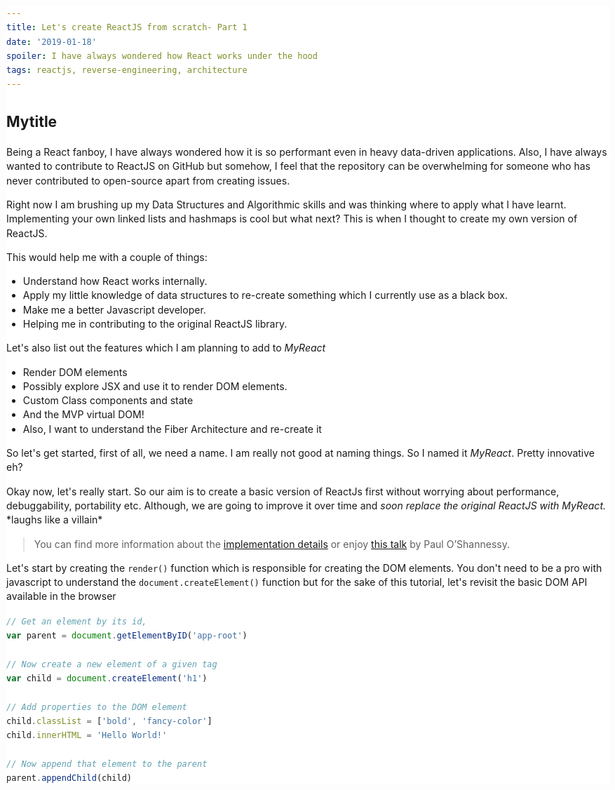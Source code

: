 ```yaml
---
title: Let's create ReactJS from scratch- Part 1
date: '2019-01-18'
spoiler: I have always wondered how React works under the hood
tags: reactjs, reverse-engineering, architecture
---
```


## Mytitle
Being a React fanboy, I have always wondered how it is so performant even in heavy data-driven applications. Also, I have always wanted to contribute to ReactJS on GitHub but somehow, I feel that the repository can be overwhelming for someone who has never contributed to open-source apart from creating issues.

Right now I am brushing up my Data Structures and Algorithmic skills and was thinking where to apply what I have learnt. Implementing your own linked lists and hashmaps is cool but what next? This is when I thought to create my own version of ReactJS.

This would help me with a couple of things:

- Understand how React works internally.
- Apply my little knowledge of data structures to re-create something which I currently use as a black box.
- Make me a better Javascript developer.
- Helping me in contributing to the original ReactJS library.

Let's also list out the features which I am planning to add to _MyReact_

- Render DOM elements
- Possibly explore JSX and use it to render DOM elements.
- Custom Class components and state
- And the MVP virtual DOM!
- Also, I want to understand the Fiber Architecture and re-create it

So let's get started, first of all, we need a name. I am really not good at naming things. So I named it _MyReact_. Pretty innovative eh?

Okay now, let's really start. So our aim is to create a basic version of ReactJs first without worrying about performance, debuggability, portability etc. Although, we are going to improve it over time and _soon replace the original ReactJS with MyReact._ \*laughs like a villain\*

> You can find more information about the [implementation details](https://reactjs.org/docs/codebase-overview.html) or enjoy [this talk](https://www.youtube.com/watch?v=_MAD4Oly9yg) by Paul O’Shannessy.

Let's start by creating the `render()` function which is responsible for creating the DOM elements. You don't need to be a pro with javascript to understand the `document.createElement()` function but for the sake of this tutorial, let's revisit the basic DOM API available in the browser

```js
// Get an element by its id,
var parent = document.getElementByID('app-root')

// Now create a new element of a given tag
var child = document.createElement('h1')

// Add properties to the DOM element
child.classList = ['bold', 'fancy-color']
child.innerHTML = 'Hello World!'

// Now append that element to the parent
parent.appendChild(child)
```
